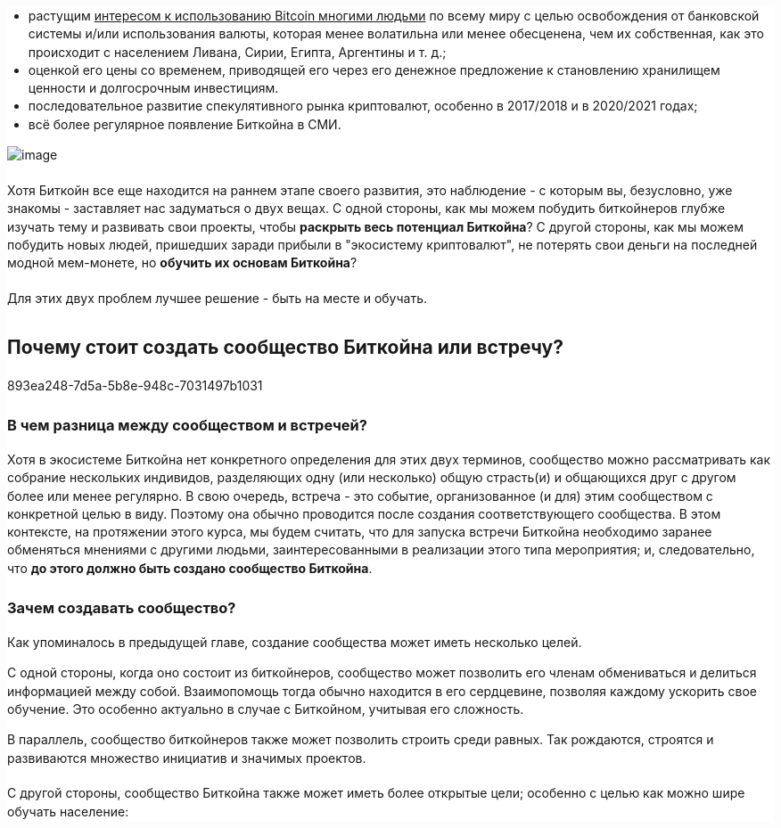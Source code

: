 - растущим [интересом к использованию Bitcoin многими людьми](https://profedustream.substack.com/p/21-raisons-dutiliser-bitcoin) по всему миру с целью освобождения от банковской системы и/или использования валюты, которая менее волатильна или менее обесценена, чем их собственная, как это происходит с населением Ливана, Сирии, Египта, Аргентины и т. д.;
- оценкой его цены со временем, приводящей его через его денежное предложение к становлению хранилищем ценности и долгосрочным инвестициям.
- последовательное развитие спекулятивного рынка криптовалют, особенно в 2017/2018 и в 2020/2021 годах;
- всё более регулярное появление Биткойна в СМИ.

![image](assets/fr/chapter0/img1ter.webp)

####

Хотя Биткойн все еще находится на раннем этапе своего развития, это наблюдение - с которым вы, безусловно, уже знакомы - заставляет нас задуматься о двух вещах.
С одной стороны, как мы можем побудить биткойнеров глубже изучать тему и развивать свои проекты, чтобы **раскрыть весь потенциал Биткойна**?
С другой стороны, как мы можем побудить новых людей, пришедших заради прибыли в "экосистему криптовалют", не потерять свои деньги на последней модной мем-монете, но **обучить их основам Биткойна**?

####

Для этих двух проблем лучшее решение - быть на месте и обучать.

## Почему стоит создать сообщество Биткойна или встречу?

<chapterId>893ea248-7d5a-5b8e-948c-7031497b1031</chapterId>

### В чем разница между сообществом и встречей?

Хотя в экосистеме Биткойна нет конкретного определения для этих двух терминов, сообщество можно рассматривать как собрание нескольких индивидов, разделяющих одну (или несколько) общую страсть(и) и общающихся друг с другом более или менее регулярно.
В свою очередь, встреча - это событие, организованное (и для) этим сообществом с конкретной целью в виду. Поэтому она обычно проводится после создания соответствующего сообщества.
В этом контексте, на протяжении этого курса, мы будем считать, что для запуска встречи Биткойна необходимо заранее обменяться мнениями с другими людьми, заинтересованными в реализации этого типа мероприятия; и, следовательно, что **до этого должно быть создано сообщество Биткойна**.

### Зачем создавать сообщество?

Как упоминалось в предыдущей главе, создание сообщества может иметь несколько целей.

С одной стороны, когда оно состоит из биткойнеров, сообщество может позволить его членам обмениваться и делиться информацией между собой. Взаимопомощь тогда обычно находится в его сердцевине, позволяя каждому ускорить свое обучение.
Это особенно актуально в случае с Биткойном, учитывая его сложность.

В параллель, сообщество биткойнеров также может позволить строить среди равных. Так рождаются, строятся и развиваются множество инициатив и значимых проектов.

####

С другой стороны, сообщество Биткойна также может иметь более открытые цели; особенно с целью как можно шире обучать население:
